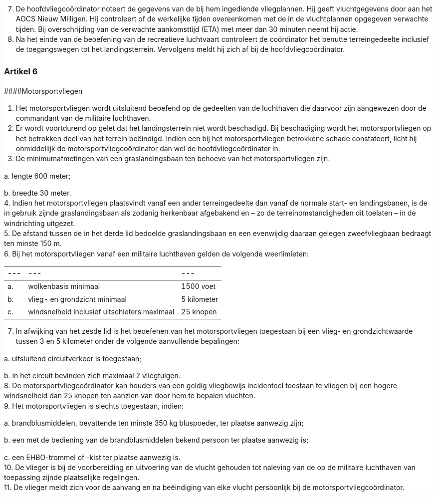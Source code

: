 7.  De hoofdvliegcoördinator noteert de gegevens van de bij hem ingediende vliegplannen. Hij geeft vluchtgegevens door aan het AOCS Nieuw Milligen. Hij controleert of de werkelijke tijden overeenkomen met de in de vluchtplannen opgegeven verwachte tijden. Bij overschrijding van de verwachte aankomsttijd (ETA) met meer dan 30 minuten neemt hij actie.   
8.  Na het einde van de beoefening van de recreatieve luchtvaart controleert de coördinator het benutte terreingedeelte inclusief de toegangswegen tot het landingsterrein. Vervolgens meldt hij zich af bij de hoofdvliegcoördinator.  

### Artikel  6  

####Motorsportvliegen

1.  Het motorsportvliegen wordt uitsluitend beoefend op de gedeelten van de luchthaven die daarvoor zijn aangewezen door de commandant van de militaire luchthaven.   
2.  Er wordt voortdurend op gelet dat het landingsterrein niet wordt beschadigd. Bij beschadiging wordt het motorsportvliegen op het betrokken deel van het terrein beëindigd. Indien een bij het motorsportvliegen betrokkene schade constateert, licht hij onmiddellijk de motorsportvliegcoördinator dan wel de hoofdvliegcoördinator in.   
3.  De minimumafmetingen van een graslandingsbaan ten behoeve van het motorsportvliegen zijn: 

a. lengte 600 meter;  

b. breedte 30 meter.     
4.  Indien het motorsportvliegen plaatsvindt vanaf een ander terreingedeelte dan vanaf de normale start- en landingsbanen, is de in gebruik zijnde graslandingsbaan als zodanig herkenbaar afgebakend en – zo de terreinomstandigheden dit toelaten – in de windrichting uitgezet.   
5.  De afstand tussen de in het derde lid bedoelde graslandingsbaan en een evenwijdig daaraan gelegen zweefvliegbaan bedraagt ten minste 150 m.   
6.  Bij het motorsportvliegen vanaf een militaire luchthaven gelden de volgende weerlimieten:  

| --- | --- | --- |
|:---|:---|:---|
| a.  | wolkenbasis minimaal  | 1500 voet  |
| b.  | vlieg- en grondzicht minimaal  | 5 kilometer  |
| c.  | windsnelheid inclusief uitschieters maximaal  | 25 knopen  |

7.  In afwijking van het zesde lid is het beoefenen van het motorsportvliegen toegestaan bij een vlieg- en grondzichtwaarde tussen 3 en 5 kilometer onder de volgende aanvullende bepalingen: 

a. uitsluitend circuitverkeer is toegestaan;  

b. in het circuit bevinden zich maximaal 2 vliegtuigen.     
8.  De motorsportvliegcoördinator kan houders van een geldig vliegbewijs incidenteel toestaan te vliegen bij een hogere windsnelheid dan 25 knopen ten aanzien van door hem te bepalen vluchten.   
9.  Het motorsportvliegen is slechts toegestaan, indien: 

a. brandblusmiddelen, bevattende ten minste 350 kg bluspoeder, ter plaatse aanwezig zijn;  

b. een met de bediening van de brandblusmiddelen bekend persoon ter plaatse aanwezig is;  

c. een EHBO-trommel of -kist ter plaatse aanwezig is.     
10.  De vlieger is bij de voorbereiding en uitvoering van de vlucht gehouden tot naleving van de op de militaire luchthaven van toepassing zijnde plaatselijke regelingen.   
11.  De vlieger meldt zich voor de aanvang en na beëindiging van elke vlucht persoonlijk bij de motorsportvliegcoördinator.  
